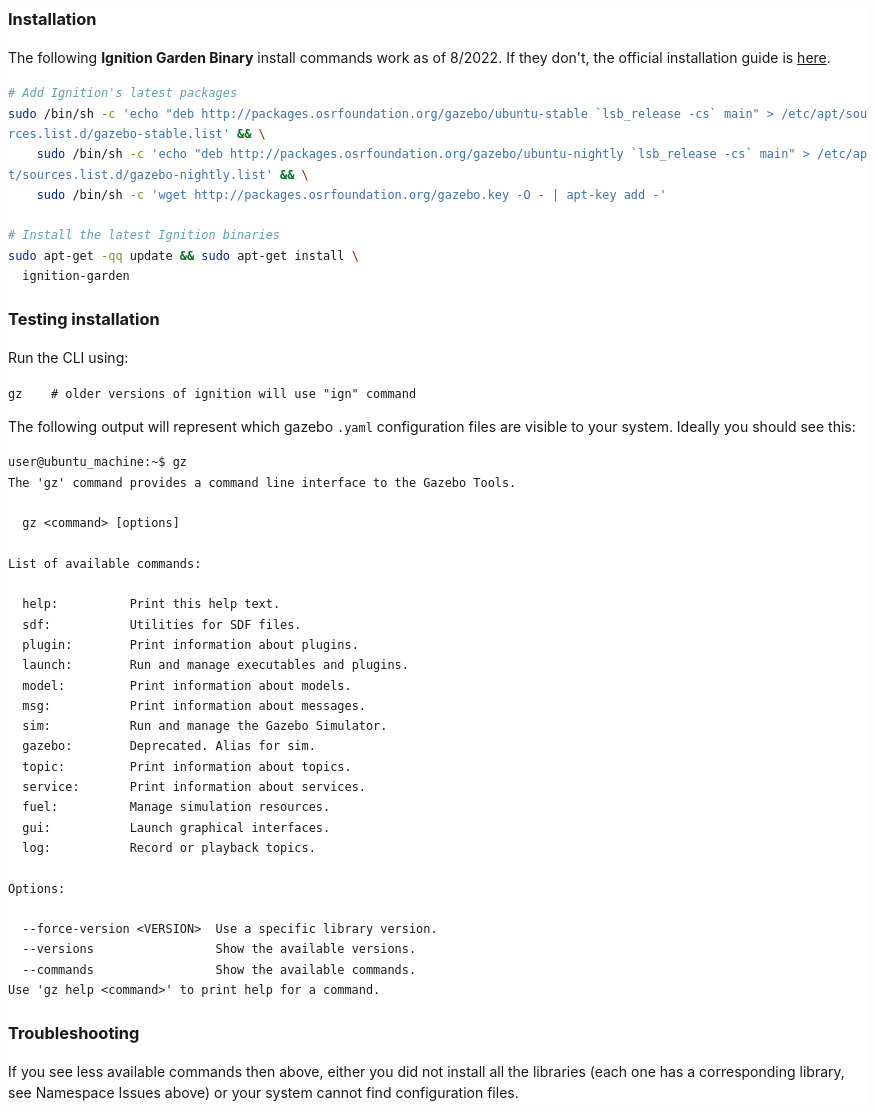 
### Installation

The following **Ignition Garden Binary** install commands work as of 8/2022. If they don't, the official installation guide is [here](https://gazebosim.org/docs/latest/install).

```bash
# Add Ignition's latest packages
sudo /bin/sh -c 'echo "deb http://packages.osrfoundation.org/gazebo/ubuntu-stable `lsb_release -cs` main" > /etc/apt/sources.list.d/gazebo-stable.list' && \
    sudo /bin/sh -c 'echo "deb http://packages.osrfoundation.org/gazebo/ubuntu-nightly `lsb_release -cs` main" > /etc/apt/sources.list.d/gazebo-nightly.list' && \
    sudo /bin/sh -c 'wget http://packages.osrfoundation.org/gazebo.key -O - | apt-key add -'

# Install the latest Ignition binaries
sudo apt-get -qq update && sudo apt-get install \
  ignition-garden
  ```
 
 ###  Testing installation
 Run the CLI using:  
 
 `gz    # older versions of ignition will use "ign" command`
 
The following output will represent which gazebo `.yaml` configuration files are visible to your system. Ideally you should see this:

```
user@ubuntu_machine:~$ gz
The 'gz' command provides a command line interface to the Gazebo Tools.

  gz <command> [options]

List of available commands:

  help:          Print this help text.
  sdf:           Utilities for SDF files.
  plugin:        Print information about plugins.
  launch:        Run and manage executables and plugins.
  model:         Print information about models.
  msg:           Print information about messages.
  sim:           Run and manage the Gazebo Simulator.
  gazebo:        Deprecated. Alias for sim.
  topic:         Print information about topics.
  service:       Print information about services.
  fuel:          Manage simulation resources.
  gui:           Launch graphical interfaces.
  log:           Record or playback topics.

Options:

  --force-version <VERSION>  Use a specific library version.
  --versions                 Show the available versions.
  --commands                 Show the available commands.
Use 'gz help <command>' to print help for a command.
```
### Troubleshooting
If you see less available commands then above, either you did not install all the libraries (each one has a corresponding library, see Namespace Issues above) or your system cannot find configuration files. 
